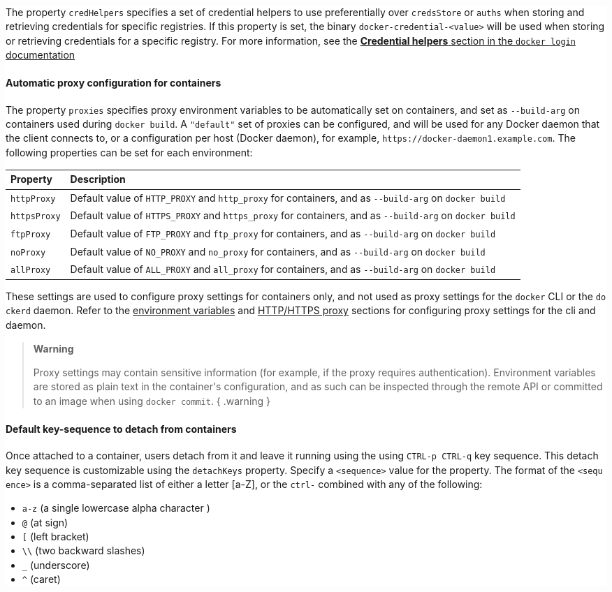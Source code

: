 The property `credHelpers` specifies a set of credential helpers to use
preferentially over `credsStore` or `auths` when storing and retrieving
credentials for specific registries. If this property is set, the binary
`docker-credential-<value>` will be used when storing or retrieving credentials
for a specific registry. For more information, see the
[**Credential helpers** section in the `docker login` documentation](https://docs.docker.com/reference/cli/docker/login/#credential-helpers)

#### Automatic proxy configuration for containers

The property `proxies` specifies proxy environment variables to be automatically
set on containers, and set as `--build-arg` on containers used during `docker build`.
A `"default"` set of proxies can be configured, and will be used for any Docker
daemon that the client connects to, or a configuration per host (Docker daemon),
for example, `https://docker-daemon1.example.com`. The following properties can
be set for each environment:

| Property       | Description                                                                                             |
|:---------------|:--------------------------------------------------------------------------------------------------------|
| `httpProxy`    | Default value of `HTTP_PROXY` and `http_proxy` for containers, and as `--build-arg` on `docker build`   |
| `httpsProxy`   | Default value of `HTTPS_PROXY` and `https_proxy` for containers, and as `--build-arg` on `docker build` |
| `ftpProxy`     | Default value of `FTP_PROXY` and `ftp_proxy` for containers, and as `--build-arg` on `docker build`     |
| `noProxy`      | Default value of `NO_PROXY` and `no_proxy` for containers, and as `--build-arg` on `docker build`       |
| `allProxy`     | Default value of `ALL_PROXY` and `all_proxy` for containers, and as `--build-arg` on `docker build`     |

These settings are used to configure proxy settings for containers only, and not
used as proxy settings for the `docker` CLI or the `dockerd` daemon. Refer to the
[environment variables](#environment-variables) and [HTTP/HTTPS proxy](https://docs.docker.com/config/daemon/systemd/#httphttps-proxy)
sections for configuring proxy settings for the cli and daemon.

> **Warning**
>
> Proxy settings may contain sensitive information (for example, if the proxy
> requires authentication). Environment variables are stored as plain text in
> the container's configuration, and as such can be inspected through the remote
> API or committed to an image when using `docker commit`.
{ .warning }

#### Default key-sequence to detach from containers

Once attached to a container, users detach from it and leave it running using
the using `CTRL-p CTRL-q` key sequence. This detach key sequence is customizable
using the `detachKeys` property. Specify a `<sequence>` value for the
property. The format of the `<sequence>` is a comma-separated list of either
a letter [a-Z], or the `ctrl-` combined with any of the following:

* `a-z` (a single lowercase alpha character )
* `@` (at sign)
* `[` (left bracket)
* `\\` (two backward slashes)
* `_` (underscore)
* `^` (caret)
